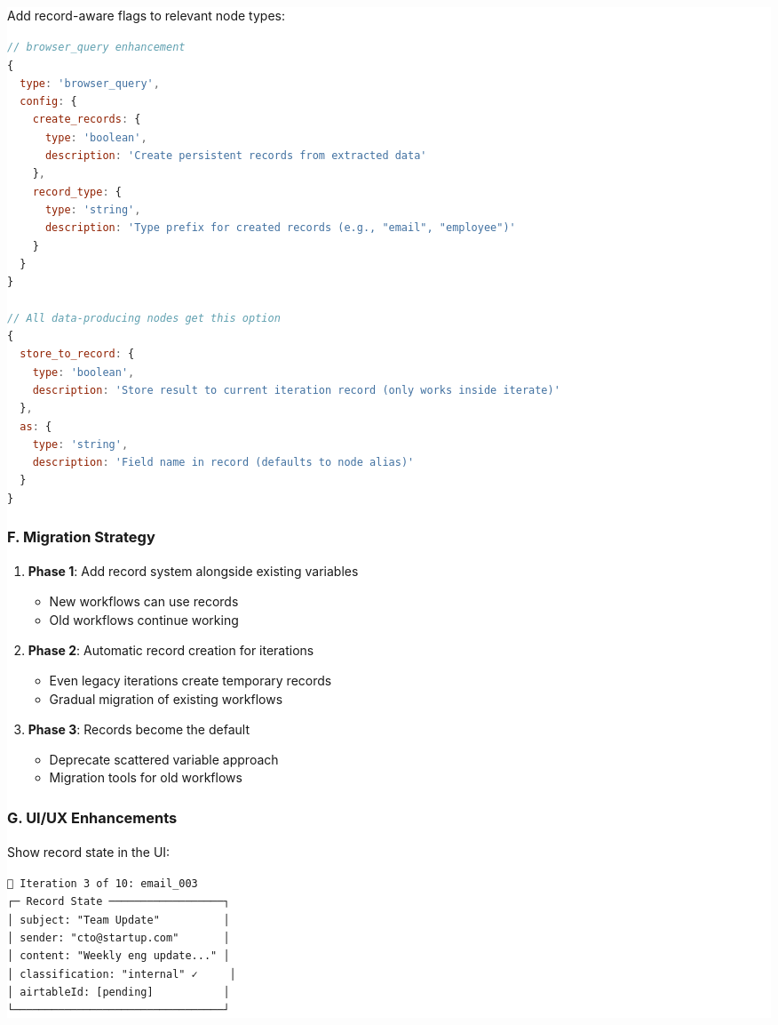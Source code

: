 Add record-aware flags to relevant node types:

```javascript
// browser_query enhancement
{
  type: 'browser_query',
  config: {
    create_records: {
      type: 'boolean',
      description: 'Create persistent records from extracted data'
    },
    record_type: {
      type: 'string',
      description: 'Type prefix for created records (e.g., "email", "employee")'
    }
  }
}

// All data-producing nodes get this option
{
  store_to_record: {
    type: 'boolean',
    description: 'Store result to current iteration record (only works inside iterate)'
  },
  as: {
    type: 'string', 
    description: 'Field name in record (defaults to node alias)'
  }
}
```

### F. **Migration Strategy**

1. **Phase 1**: Add record system alongside existing variables
   - New workflows can use records
   - Old workflows continue working

2. **Phase 2**: Automatic record creation for iterations
   - Even legacy iterations create temporary records
   - Gradual migration of existing workflows

3. **Phase 3**: Records become the default
   - Deprecate scattered variable approach
   - Migration tools for old workflows

### G. **UI/UX Enhancements**

Show record state in the UI:

```
🔄 Iteration 3 of 10: email_003
┌─ Record State ──────────────────┐
│ subject: "Team Update"          │
│ sender: "cto@startup.com"       │
│ content: "Weekly eng update..." │
│ classification: "internal" ✓     │
│ airtableId: [pending]           │
└─────────────────────────────────┘
```
